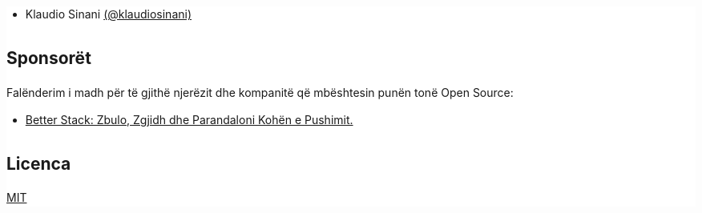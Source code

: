 - Klaudio Sinani [(@klaudiosinani)](https://github.com/klaudiosinani)

## Sponsorët

Falënderim i madh për të gjithë njerëzit dhe kompanitë që mbështesin punën tonë Open Source:

- [Better Stack: Zbulo, Zgjidh dhe Parandaloni Kohën e Pushimit.](https://betterstack.com/)

## Licenca

[MIT](https://github.com/klaudiosinani/qoa/blob/master/license.md)

